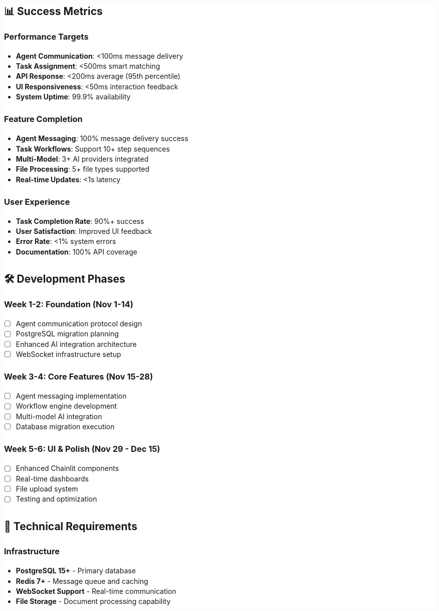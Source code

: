 ## 📊 **Success Metrics**

### Performance Targets
- **Agent Communication**: <100ms message delivery
- **Task Assignment**: <500ms smart matching
- **API Response**: <200ms average (95th percentile)
- **UI Responsiveness**: <50ms interaction feedback
- **System Uptime**: 99.9% availability

### Feature Completion
- **Agent Messaging**: 100% message delivery success
- **Task Workflows**: Support 10+ step sequences
- **Multi-Model**: 3+ AI providers integrated
- **File Processing**: 5+ file types supported
- **Real-time Updates**: <1s latency

### User Experience
- **Task Completion Rate**: 90%+ success
- **User Satisfaction**: Improved UI feedback
- **Error Rate**: <1% system errors
- **Documentation**: 100% API coverage

## 🛠️ **Development Phases**

### Week 1-2: Foundation (Nov 1-14)
- [ ] Agent communication protocol design
- [ ] PostgreSQL migration planning
- [ ] Enhanced AI integration architecture
- [ ] WebSocket infrastructure setup

### Week 3-4: Core Features (Nov 15-28)
- [ ] Agent messaging implementation
- [ ] Workflow engine development
- [ ] Multi-model AI integration
- [ ] Database migration execution

### Week 5-6: UI & Polish (Nov 29 - Dec 15)
- [ ] Enhanced Chainlit components
- [ ] Real-time dashboards
- [ ] File upload system
- [ ] Testing and optimization

## 🔧 **Technical Requirements**

### Infrastructure
- **PostgreSQL 15+** - Primary database
- **Redis 7+** - Message queue and caching
- **WebSocket Support** - Real-time communication
- **File Storage** - Document processing capability
